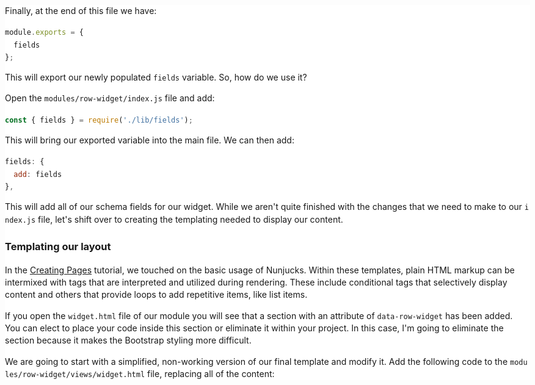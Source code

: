 Finally, at the end of this file we have:
```javascript
module.exports = {
  fields
};
```
This will export our newly populated `fields` variable. So, how do we use it?

Open the `modules/row-widget/index.js` file and add:

<AposCodeBlock>

``` javascript
const { fields } = require('./lib/fields');
```
  <template v-slot:caption>
    modules/row-widget/index.js
  </template>

</AposCodeBlock>

This will bring our exported variable into the main file. We can then add:

<AposCodeBlock>

``` javascript
fields: {
  add: fields
},
```
  <template v-slot:caption>
    modules/row-widget/index.js
  </template>

</AposCodeBlock>

This will add all of our schema fields for our widget. While we aren't quite finished with the changes that we need to make to our `index.js` file, let's shift over to creating the templating needed to display our content.

### Templating our layout

In the [Creating Pages](/tutorials/pages.html) tutorial, we touched on the basic usage of Nunjucks. Within these templates, plain HTML markup can be intermixed with tags that are interpreted and utilized during rendering. These include conditional tags that selectively display content and others that provide loops to add repetitive items, like list items. 

If you open the `widget.html` file of our module you will see that a section with an attribute of `data-row-widget` has been added. You can elect to place your code inside this section or eliminate it within your project. In this case, I'm going to eliminate the section because it makes the Bootstrap styling more difficult.

We are going to start with a simplified, non-working version of our final template and modify it. Add the following code to the `modules/row-widget/views/widget.html` file, replacing all of the content:

<AposCodeBlock>
